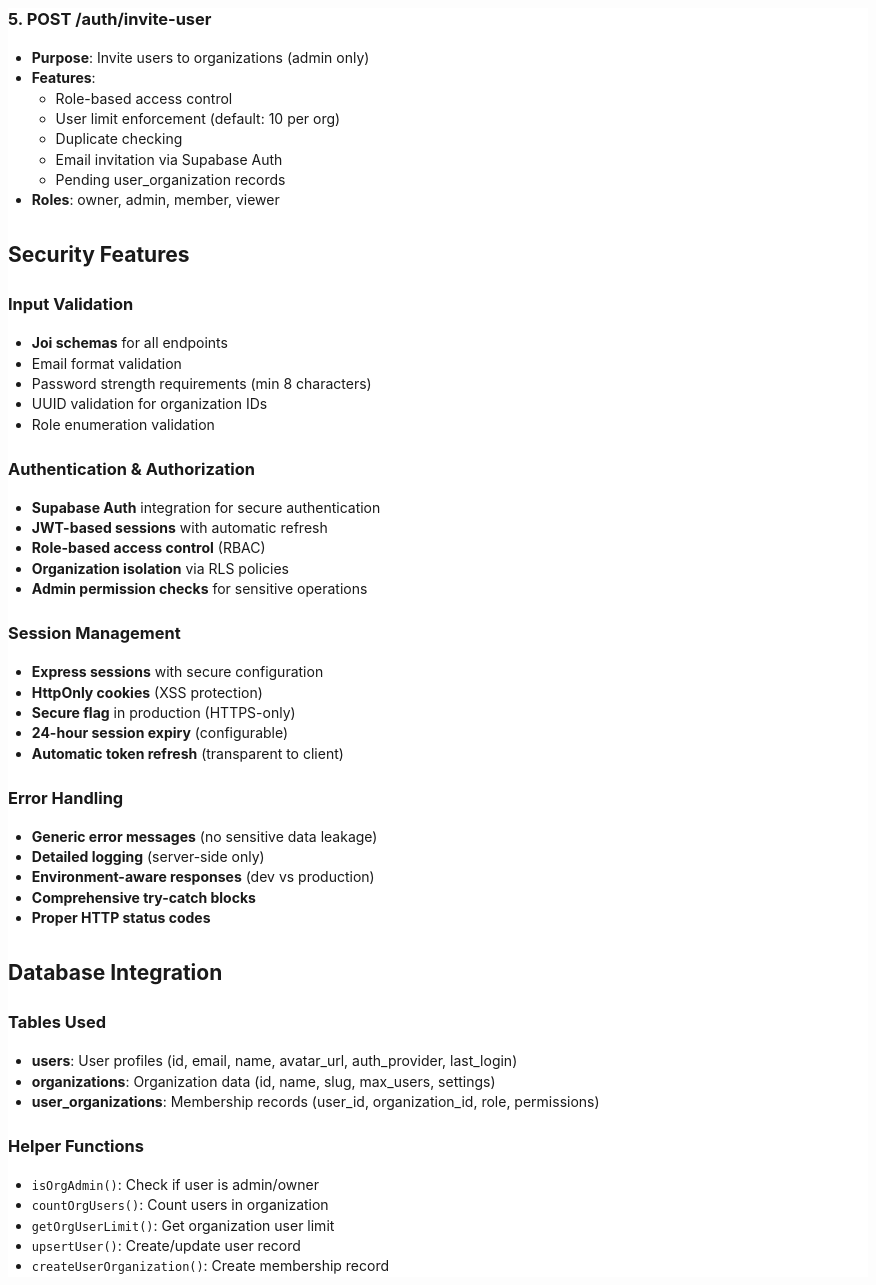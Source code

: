 ### 5. POST /auth/invite-user
- **Purpose**: Invite users to organizations (admin only)
- **Features**:
  - Role-based access control
  - User limit enforcement (default: 10 per org)
  - Duplicate checking
  - Email invitation via Supabase Auth
  - Pending user_organization records
- **Roles**: owner, admin, member, viewer

## Security Features

### Input Validation
- **Joi schemas** for all endpoints
- Email format validation
- Password strength requirements (min 8 characters)
- UUID validation for organization IDs
- Role enumeration validation

### Authentication & Authorization
- **Supabase Auth** integration for secure authentication
- **JWT-based sessions** with automatic refresh
- **Role-based access control** (RBAC)
- **Organization isolation** via RLS policies
- **Admin permission checks** for sensitive operations

### Session Management
- **Express sessions** with secure configuration
- **HttpOnly cookies** (XSS protection)
- **Secure flag** in production (HTTPS-only)
- **24-hour session expiry** (configurable)
- **Automatic token refresh** (transparent to client)

### Error Handling
- **Generic error messages** (no sensitive data leakage)
- **Detailed logging** (server-side only)
- **Environment-aware responses** (dev vs production)
- **Comprehensive try-catch blocks**
- **Proper HTTP status codes**

## Database Integration

### Tables Used
- **users**: User profiles (id, email, name, avatar_url, auth_provider, last_login)
- **organizations**: Organization data (id, name, slug, max_users, settings)
- **user_organizations**: Membership records (user_id, organization_id, role, permissions)

### Helper Functions
- `isOrgAdmin()`: Check if user is admin/owner
- `countOrgUsers()`: Count users in organization
- `getOrgUserLimit()`: Get organization user limit
- `upsertUser()`: Create/update user record
- `createUserOrganization()`: Create membership record
